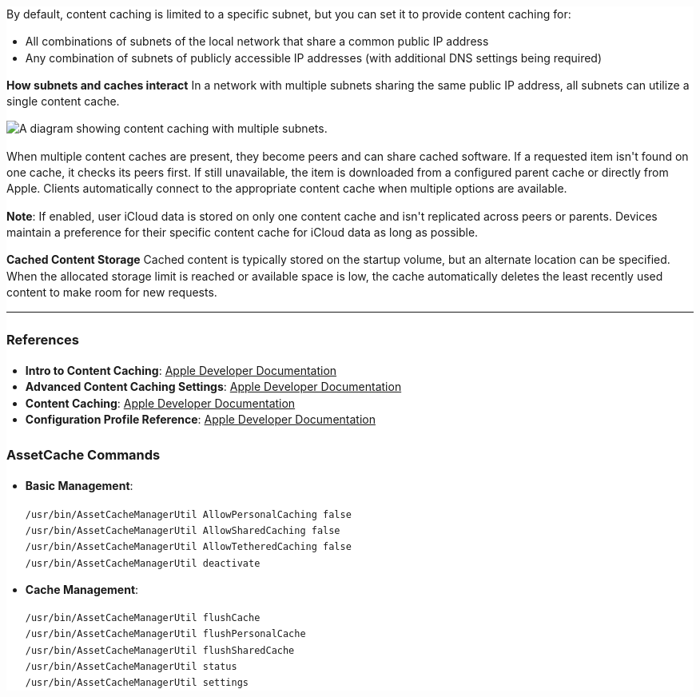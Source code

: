 By default, content caching is limited to a specific subnet, but you can set it to provide content caching for:
- All combinations of subnets of the local network that share a common public IP address
- Any combination of subnets of publicly accessible IP addresses (with additional DNS settings being required)

**How subnets and caches interact**
In a network with multiple subnets sharing the same public IP address, all subnets can utilize a single content cache.

![A diagram showing content caching with multiple subnets.](https://help.apple.com/assets/66A14EF79678AA800E0B677D/66A14EFA9678AA800E0B6783/en_US/211a6395aa29d44f8eefb76e2059ff41.png)

When multiple content caches are present, they become peers and can share cached software. If a requested item isn't found on one cache, it checks its peers first. If still unavailable, the item is downloaded from a configured parent cache or directly from Apple. Clients automatically connect to the appropriate content cache when multiple options are available.

**Note**: If enabled, user iCloud data is stored on only one content cache and isn't replicated across peers or parents. Devices maintain a preference for their specific content cache for iCloud data as long as possible.

**Cached Content Storage**
Cached content is typically stored on the startup volume, but an alternate location can be specified. When the allocated storage limit is reached or available space is low, the cache automatically deletes the least recently used content to make room for new requests.

---

### References
- **Intro to Content Caching**: [Apple Developer Documentation](https://support.apple.com/guide/deployment/intro-to-content-caching-depde72e125f/1/web/1.0)
- **Advanced Content Caching Settings**: [Apple Developer Documentation](https://support.apple.com/guide/deployment/advanced-content-caching-settings-depc8f669b20/web)
- **Content Caching**: [Apple Developer Documentation](https://developer.apple.com/documentation/devicemanagement/contentcaching)
- **Configuration Profile Reference**: [Apple Developer Documentation](https://developer.apple.com/business/documentation/Configuration-Profile-Reference.pdf)

### AssetCache Commands
- **Basic Management**:
  ```bash
  /usr/bin/AssetCacheManagerUtil AllowPersonalCaching false
  /usr/bin/AssetCacheManagerUtil AllowSharedCaching false
  /usr/bin/AssetCacheManagerUtil AllowTetheredCaching false
  /usr/bin/AssetCacheManagerUtil deactivate
  ```

- **Cache Management**:
  ```bash
  /usr/bin/AssetCacheManagerUtil flushCache
  /usr/bin/AssetCacheManagerUtil flushPersonalCache
  /usr/bin/AssetCacheManagerUtil flushSharedCache
  /usr/bin/AssetCacheManagerUtil status
  /usr/bin/AssetCacheManagerUtil settings
  ```
